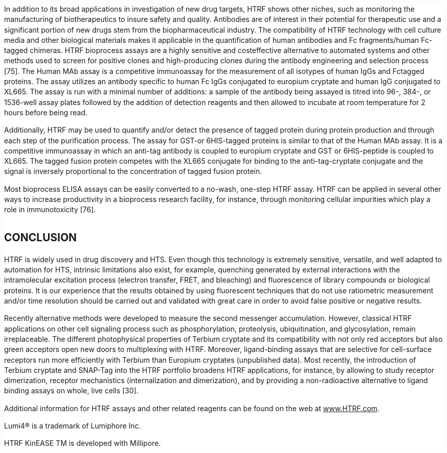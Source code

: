 In addition to its broad applications in investigation of new drug targets, HTRF shows other niches, such as monitoring the manufacturing of biotherapeutics to insure safety and quality. Antibodies are of interest in their potential for therapeutic use and a significant portion of new drugs stem from the biopharmaceutical industry. The compatibility of HTRF technology with cell culture media and other biological materials makes it applicable in the quantification of human antibodies and Fc fragments/human Fc-tagged chimeras. HTRF bioprocess assays are a highly sensitive and costeffective alternative to automated systems and other methods used to screen for positive clones and high-producing clones during the antibody engineering and selection process [75]. The Human MAb assay is a competitive immunoassay for the measurement of all isotypes of human IgGs and Fctagged proteins. The assay utilizes an antibody specific to human Fc IgGs conjugated to europium cryptate and human IgG conjugated to XL665. The assay is run with a minimal number of additions: a sample of the antibody being assayed is titred into 96-, 384-, or 1536-well assay plates followed by the addition of detection reagents and then allowed to incubate at room temperature for 2 hours before being read.

Additionally, HTRF may be used to quantify and/or detect the presence of tagged protein during protein production and through each step of the purification process. The assay for GST-or 6HIS-tagged proteins is similar to that of the Human MAb assay. It is a competitive immunoassay in which an anti-tag antibody is coupled to europium cryptate and GST or 6HIS-peptide is coupled to XL665. The tagged fusion protein competes with the XL665 conjugate for binding to the anti-tag-cryptate conjugate and the signal is inversely proportional to the concentration of tagged fusion protein.

Most bioprocess ELISA assays can be easily converted to a no-wash, one-step HTRF assay. HTRF can be applied in several other ways to increase productivity in a bioprocess research facility, for instance, through monitoring cellular impurities which play a role in immunotoxicity [76].


## CONCLUSION

HTRF is widely used in drug discovery and HTS. Even though this technology is extremely sensitive, versatile, and well adapted to automation for HTS, intrinsic limitations also exist, for example, quenching generated by external interactions with the intramolecular excitation process (electron transfer, FRET, and bleaching) and fluorescence of library compounds or biological proteins. It is our experience that the results obtained by using fluorescent techniques that do not use ratiometric measurement and/or time resolution should be carried out and validated with great care in order to avoid false positive or negative results.

Recently alternative methods were developed to measure the second messenger accumulation. However, classical HTRF applications on other cell signaling process such as phosphorylation, proteolysis, ubiquitination, and glycosylation, remain irreplaceable. The different photophysical properties of Terbium cryptate and its compatibility with not only red acceptors but also green acceptors open new doors to multiplexing with HTRF. Moreover, ligand-binding assays that are selective for cell-surface receptors run more efficiently with Terbium than Europium cryptates (unpublished data). Most recently, the introduction of Terbium cryptate and SNAP-Tag into the HTRF portfolio broadens HTRF applications, for instance, by allowing to study receptor dimerization, receptor mechanistics (internalization and dimerization), and by providing a non-radioactive alternative to ligand binding assays on whole, live cells [30].

Additional information for HTRF assays and other related reagents can be found on the web at www.HTRF.com.

Lumi4® is a trademark of Lumiphore Inc.

HTRF KinEASE TM is developed with Millipore.
